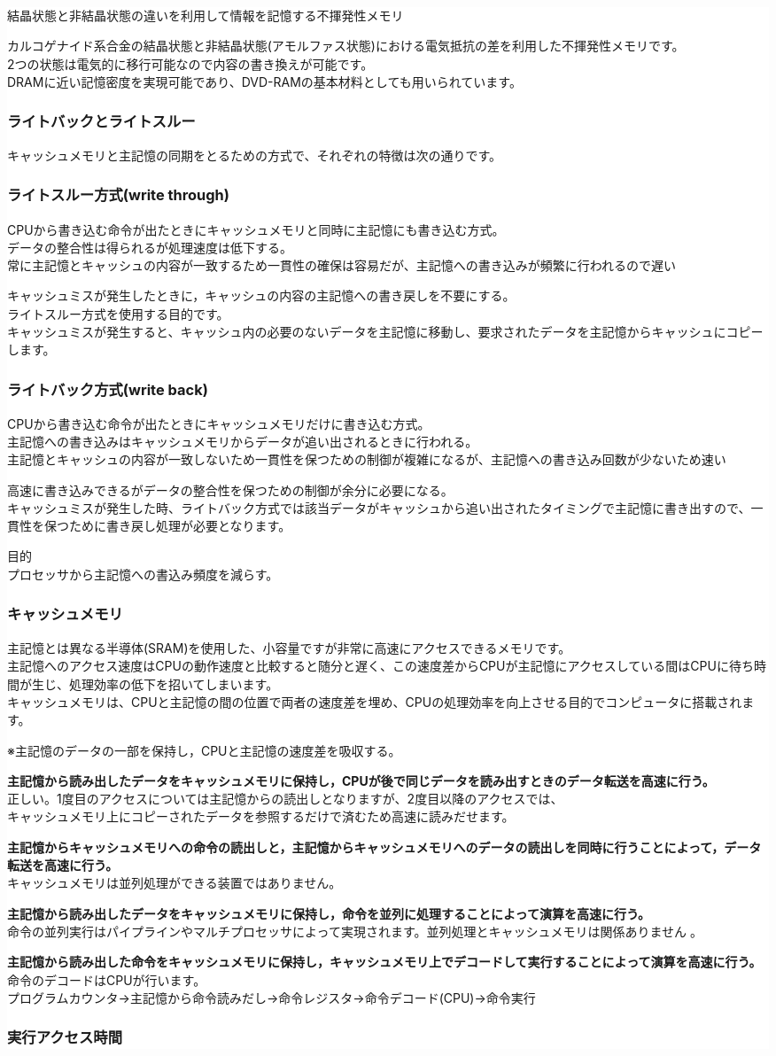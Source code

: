 結晶状態と非結晶状態の違いを利用して情報を記憶する不揮発性メモリ  

カルコゲナイド系合金の結晶状態と非結晶状態(アモルファス状態)における電気抵抗の差を利用した不揮発性メモリです。  
2つの状態は電気的に移行可能なので内容の書き換えが可能です。  
DRAMに近い記憶密度を実現可能であり、DVD-RAMの基本材料としても用いられています。  

### ライトバックとライトスルー

キャッシュメモリと主記憶の同期をとるための方式で、それぞれの特徴は次の通りです。  

### ライトスルー方式(write through)

CPUから書き込む命令が出たときにキャッシュメモリと同時に主記憶にも書き込む方式。  
データの整合性は得られるが処理速度は低下する。  
常に主記憶とキャッシュの内容が一致するため一貫性の確保は容易だが、主記憶への書き込みが頻繁に行われるので遅い  

キャッシュミスが発生したときに，キャッシュの内容の主記憶への書き戻しを不要にする。  
ライトスルー方式を使用する目的です。  
キャッシュミスが発生すると、キャッシュ内の必要のないデータを主記憶に移動し、要求されたデータを主記憶からキャッシュにコピーします。  

### ライトバック方式(write back)

CPUから書き込む命令が出たときにキャッシュメモリだけに書き込む方式。  
主記憶への書き込みはキャッシュメモリからデータが追い出されるときに行われる。  
主記憶とキャッシュの内容が一致しないため一貫性を保つための制御が複雑になるが、主記憶への書き込み回数が少ないため速い  

高速に書き込みできるがデータの整合性を保つための制御が余分に必要になる。  
キャッシュミスが発生した時、ライトバック方式では該当データがキャッシュから追い出されたタイミングで主記憶に書き出すので、一貫性を保つために書き戻し処理が必要となります。  

目的  
プロセッサから主記憶への書込み頻度を減らす。  

### キャッシュメモリ

主記憶とは異なる半導体(SRAM)を使用した、小容量ですが非常に高速にアクセスできるメモリです。  
主記憶へのアクセス速度はCPUの動作速度と比較すると随分と遅く、この速度差からCPUが主記憶にアクセスしている間はCPUに待ち時間が生じ、処理効率の低下を招いてしまいます。  
キャッシュメモリは、CPUと主記憶の間の位置で両者の速度差を埋め、CPUの処理効率を向上させる目的でコンピュータに搭載されます。  

※主記憶のデータの一部を保持し，CPUと主記憶の速度差を吸収する。  

**主記憶から読み出したデータをキャッシュメモリに保持し，CPUが後で同じデータを読み出すときのデータ転送を高速に行う。**  
正しい。1度目のアクセスについては主記憶からの読出しとなりますが、2度目以降のアクセスでは、  
キャッシュメモリ上にコピーされたデータを参照するだけで済むため高速に読みだせます。  

**主記憶からキャッシュメモリへの命令の読出しと，主記憶からキャッシュメモリへのデータの読出しを同時に行うことによって，データ転送を高速に行う。**  
キャッシュメモリは並列処理ができる装置ではありません。  

**主記憶から読み出したデータをキャッシュメモリに保持し，命令を並列に処理することによって演算を高速に行う。**  
命令の並列実行はパイプラインやマルチプロセッサによって実現されます。並列処理とキャッシュメモリは関係ありません  。

**主記憶から読み出した命令をキャッシュメモリに保持し，キャッシュメモリ上でデコードして実行することによって演算を高速に行う。**  
命令のデコードはCPUが行います。  
プログラムカウンタ→主記憶から命令読みだし→命令レジスタ→命令デコード(CPU)→命令実行  

### 実行アクセス時間
